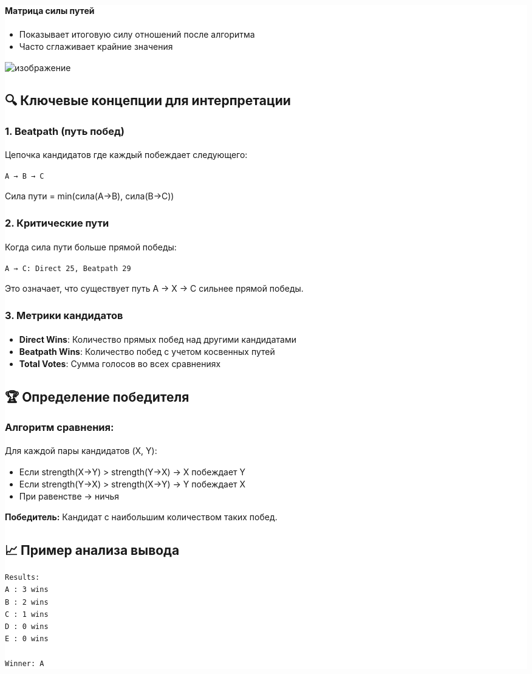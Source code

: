 
#### Матрица силы путей
- Показывает итоговую силу отношений после алгоритма
- Часто сглаживает крайние значения

<img width="574" height="419" alt="изображение" src="https://github.com/user-attachments/assets/02093ad0-3482-4ed7-9e4a-7ae78201e643" />


## 🔍 Ключевые концепции для интерпретации

### 1. **Beatpath (путь побед)**
Цепочка кандидатов где каждый побеждает следующего:
```
A → B → C
```
Сила пути = min(сила(A→B), сила(B→C))

### 2. **Критические пути**
Когда сила пути больше прямой победы:
```
A → C: Direct 25, Beatpath 29
```
Это означает, что существует путь A → X → C сильнее прямой победы.

### 3. **Метрики кандидатов**

- **Direct Wins**: Количество прямых побед над другими кандидатами
- **Beatpath Wins**: Количество побед с учетом косвенных путей
- **Total Votes**: Сумма голосов во всех сравнениях

## 🏆 Определение победителя

### Алгоритм сравнения:
Для каждой пары кандидатов (X, Y):
- Если strength(X→Y) > strength(Y→X) → X побеждает Y
- Если strength(Y→X) > strength(X→Y) → Y побеждает X
- При равенстве → ничья

**Победитель:** Кандидат с наибольшим количеством таких побед.

## 📈 Пример анализа вывода

```
Results:
A : 3 wins
B : 2 wins  
C : 1 wins
D : 0 wins
E : 0 wins

Winner: A
```
